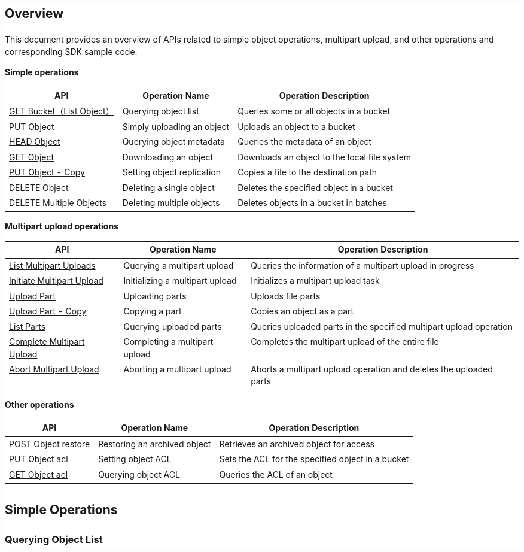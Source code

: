 ## Overview

This document provides an overview of APIs related to simple object operations, multipart upload, and other operations and corresponding SDK sample code.

**Simple operations**

| API | Operation Name | Operation Description |
| ------------------------------------------------------------ | -------------- | ------------------------------ |
| [GET Bucket（List Object）](https://intl.cloud.tencent.com/document/product/436/30614) | Querying object list | Queries some or all objects in a bucket |
| [PUT Object](https://intl.cloud.tencent.com/document/product/436/7749) | Simply uploading an object | Uploads an object to a bucket |
| [HEAD Object](https://intl.cloud.tencent.com/document/product/436/7745) | Querying object metadata | Queries the metadata of an object |
| [GET Object](https://intl.cloud.tencent.com/document/product/436/7753) | Downloading an object | Downloads an object to the local file system |
| [PUT Object - Copy](https://intl.cloud.tencent.com/document/product/436/10881) | Setting object replication | Copies a file to the destination path |
| [DELETE Object](https://intl.cloud.tencent.com/document/product/436/7743) | Deleting a single object | Deletes the specified object in a bucket |
| [DELETE Multiple Objects](https://intl.cloud.tencent.com/document/product/436/8289) | Deleting multiple objects | Deletes objects in a bucket in batches |

**Multipart upload operations**

| API | Operation Name | Operation Description |
| ------------------------------------------------------------ | -------------- | ------------------------------------ |
| [List Multipart Uploads](https://intl.cloud.tencent.com/document/product/436/7736) | Querying a multipart upload | Queries the information of a multipart upload in progress |
| [Initiate Multipart Upload](https://intl.cloud.tencent.com/document/product/436/7746) | Initializing a multipart upload | Initializes a multipart upload task |
| [Upload Part](https://intl.cloud.tencent.com/document/product/436/7750) | Uploading parts | Uploads file parts |
| [Upload Part - Copy](https://intl.cloud.tencent.com/document/product/436/8287) | Copying a part | Copies an object as a part |
| [List Parts](https://intl.cloud.tencent.com/document/product/436/7747) | Querying uploaded parts | Queries uploaded parts in the specified multipart upload operation |
| [Complete Multipart Upload](https://intl.cloud.tencent.com/document/product/436/7742) | Completing a multipart upload | Completes the multipart upload of the entire file |
| [Abort Multipart Upload](https://intl.cloud.tencent.com/document/product/436/7740) | Aborting a multipart upload | Aborts a multipart upload operation and deletes the uploaded parts |

**Other operations**

| API | Operation Name | Operation Description |
| ------------------------------------------------------------ | ------------ | ---------------------------------- |
| [POST Object restore](https://intl.cloud.tencent.com/document/product/436/12633) | Restoring an archived object | Retrieves an archived object for access |
| [PUT Object acl](https://intl.cloud.tencent.com/document/product/436/7748) | Setting object ACL | Sets the ACL for the specified object in a bucket |
| [GET Object acl](https://intl.cloud.tencent.com/document/product/436/7744) | Querying object ACL | Queries the ACL of an object |

## Simple Operations

### Querying Object List
